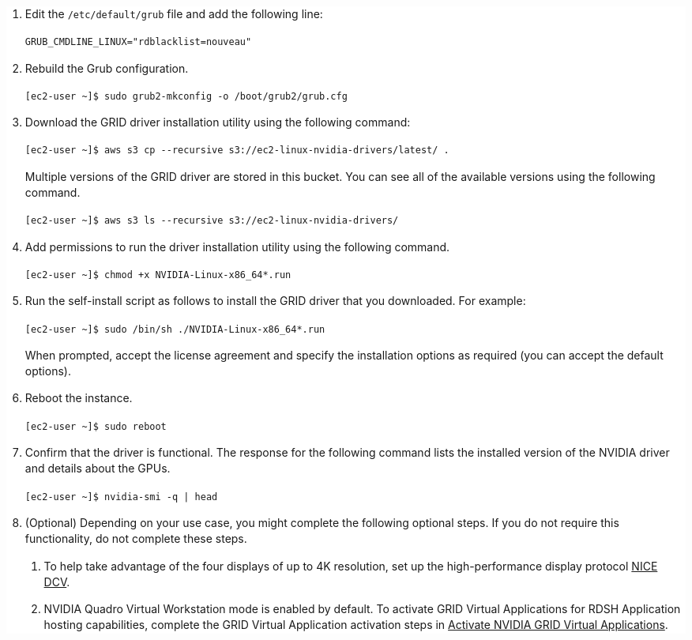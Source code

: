    1. Edit the `/etc/default/grub` file and add the following line:

      ```
      GRUB_CMDLINE_LINUX="rdblacklist=nouveau"
      ```

   1. Rebuild the Grub configuration\.

      ```
      [ec2-user ~]$ sudo grub2-mkconfig -o /boot/grub2/grub.cfg
      ```

1. Download the GRID driver installation utility using the following command:

   ```
   [ec2-user ~]$ aws s3 cp --recursive s3://ec2-linux-nvidia-drivers/latest/ .
   ```

   Multiple versions of the GRID driver are stored in this bucket\. You can see all of the available versions using the following command\.

   ```
   [ec2-user ~]$ aws s3 ls --recursive s3://ec2-linux-nvidia-drivers/
   ```

1. Add permissions to run the driver installation utility using the following command\.

   ```
   [ec2-user ~]$ chmod +x NVIDIA-Linux-x86_64*.run
   ```

1. Run the self\-install script as follows to install the GRID driver that you downloaded\. For example:

   ```
   [ec2-user ~]$ sudo /bin/sh ./NVIDIA-Linux-x86_64*.run
   ```

   When prompted, accept the license agreement and specify the installation options as required \(you can accept the default options\)\.

1. Reboot the instance\.

   ```
   [ec2-user ~]$ sudo reboot
   ```

1. Confirm that the driver is functional\. The response for the following command lists the installed version of the NVIDIA driver and details about the GPUs\.

   ```
   [ec2-user ~]$ nvidia-smi -q | head
   ```

1. \(Optional\) Depending on your use case, you might complete the following optional steps\. If you do not require this functionality, do not complete these steps\.

   1. To help take advantage of the four displays of up to 4K resolution, set up the high\-performance display protocol [NICE DCV](https://docs.aws.amazon.com/dcv)\.

   1. NVIDIA Quadro Virtual Workstation mode is enabled by default\. To activate GRID Virtual Applications for RDSH Application hosting capabilities, complete the GRID Virtual Application activation steps in [Activate NVIDIA GRID Virtual Applications](activate_grid.md)\.
